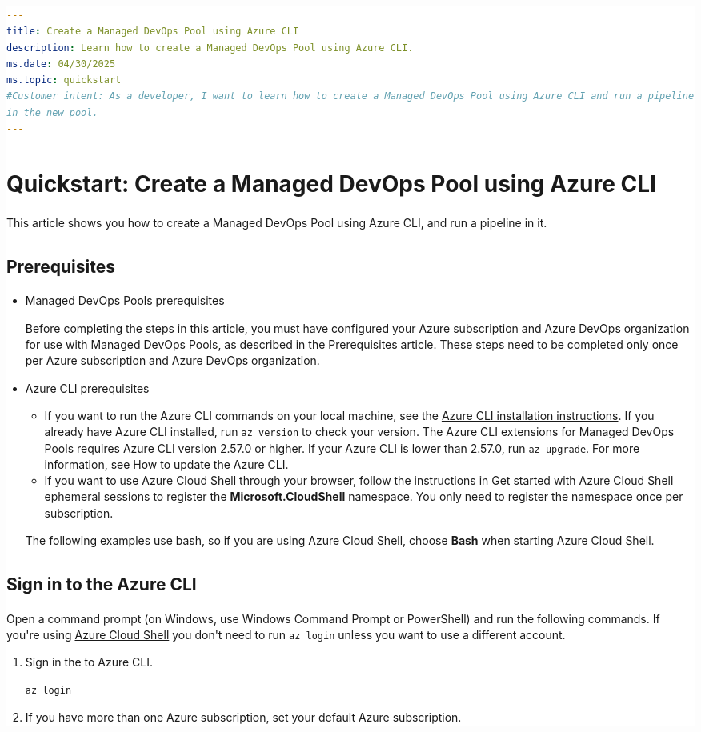 ```yaml
---
title: Create a Managed DevOps Pool using Azure CLI
description: Learn how to create a Managed DevOps Pool using Azure CLI.
ms.date: 04/30/2025
ms.topic: quickstart
#Customer intent: As a developer, I want to learn how to create a Managed DevOps Pool using Azure CLI and run a pipeline in the new pool.
---
```


# Quickstart: Create a Managed DevOps Pool using Azure CLI

This article shows you how to create a Managed DevOps Pool using Azure CLI, and run a pipeline in it.

## Prerequisites

* Managed DevOps Pools prerequisites

   Before completing the steps in this article, you must have configured your Azure subscription and Azure DevOps organization for use with Managed DevOps Pools, as described in the [Prerequisites](./prerequisites.md) article. These steps need to be completed only once per Azure subscription and Azure DevOps organization.

* Azure CLI prerequisites

  * If you want to run the Azure CLI commands on your local machine, see the [Azure CLI installation instructions](/cli/azure/install-azure-cli). If you already have Azure CLI installed, run `az version` to check your version. The Azure CLI extensions for Managed DevOps Pools requires Azure CLI version 2.57.0 or higher. If your Azure CLI is lower than 2.57.0, run `az upgrade`. For more information, see [How to update the Azure CLI](/cli/azure/update-azure-cli).
  * If you want to use [Azure Cloud Shell](https://portal.azure.com/#cloudshell/) through your browser, follow the instructions in [Get started with Azure Cloud Shell ephemeral sessions](/azure/cloud-shell/get-started/ephemeral) to register the **Microsoft.CloudShell** namespace. You only need to register the namespace once per subscription.

   The following examples use bash, so if you are using Azure Cloud Shell, choose **Bash** when starting Azure Cloud Shell.

## Sign in to the Azure CLI

Open a command prompt (on Windows, use Windows Command Prompt or PowerShell) and run the following commands. If you're using [Azure Cloud Shell](https://portal.azure.com/#cloudshell/) you don't need to run `az login` unless you want to use a different account.

1. Sign in the to Azure CLI.
 
   ```azurecli
   az login
   ```

2. If you have more than one Azure subscription, set your default Azure subscription.
